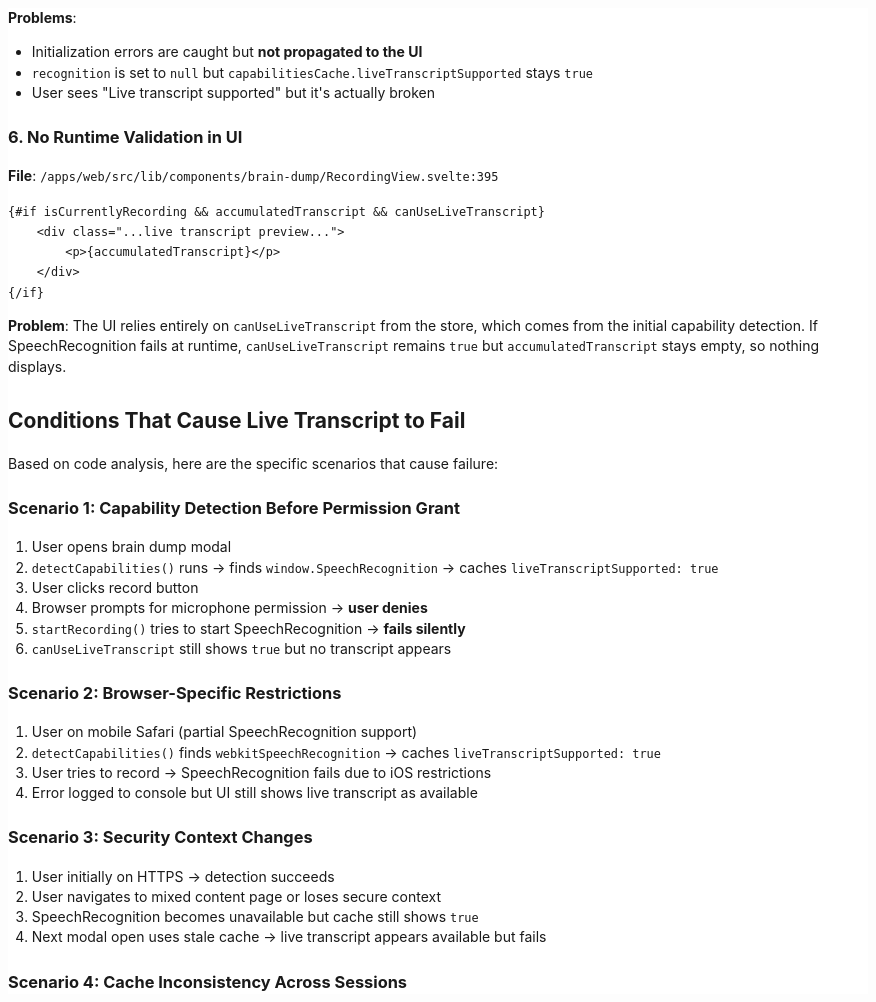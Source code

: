 ```javascript
```

**Problems**:

- Initialization errors are caught but **not propagated to the UI**
- `recognition` is set to `null` but `capabilitiesCache.liveTranscriptSupported` stays `true`
- User sees "Live transcript supported" but it's actually broken

### 6. No Runtime Validation in UI

**File**: `/apps/web/src/lib/components/brain-dump/RecordingView.svelte:395`

```svelte
{#if isCurrentlyRecording && accumulatedTranscript && canUseLiveTranscript}
    <div class="...live transcript preview...">
        <p>{accumulatedTranscript}</p>
    </div>
{/if}
```

**Problem**: The UI relies entirely on `canUseLiveTranscript` from the store, which comes from the initial capability detection. If SpeechRecognition fails at runtime, `canUseLiveTranscript` remains `true` but `accumulatedTranscript` stays empty, so nothing displays.

## Conditions That Cause Live Transcript to Fail

Based on code analysis, here are the specific scenarios that cause failure:

### Scenario 1: Capability Detection Before Permission Grant

1. User opens brain dump modal
2. `detectCapabilities()` runs → finds `window.SpeechRecognition` → caches `liveTranscriptSupported: true`
3. User clicks record button
4. Browser prompts for microphone permission → **user denies**
5. `startRecording()` tries to start SpeechRecognition → **fails silently**
6. `canUseLiveTranscript` still shows `true` but no transcript appears

### Scenario 2: Browser-Specific Restrictions

1. User on mobile Safari (partial SpeechRecognition support)
2. `detectCapabilities()` finds `webkitSpeechRecognition` → caches `liveTranscriptSupported: true`
3. User tries to record → SpeechRecognition fails due to iOS restrictions
4. Error logged to console but UI still shows live transcript as available

### Scenario 3: Security Context Changes

1. User initially on HTTPS → detection succeeds
2. User navigates to mixed content page or loses secure context
3. SpeechRecognition becomes unavailable but cache still shows `true`
4. Next modal open uses stale cache → live transcript appears available but fails

### Scenario 4: Cache Inconsistency Across Sessions
